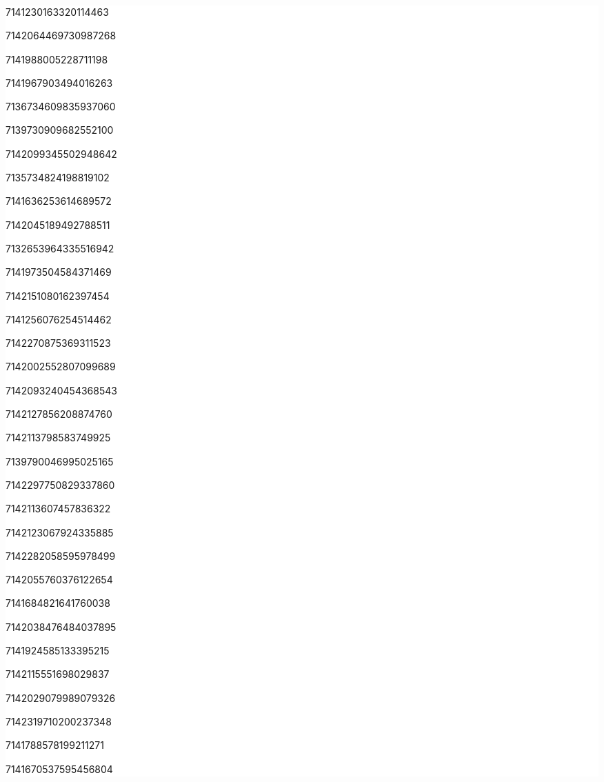 7141230163320114463

7142064469730987268

7141988005228711198

7141967903494016263

7136734609835937060

7139730909682552100

7142099345502948642

7135734824198819102

7141636253614689572

7142045189492788511

7132653964335516942

7141973504584371469

7142151080162397454

7141256076254514462

7142270875369311523

7142002552807099689

7142093240454368543

7142127856208874760

7142113798583749925

7139790046995025165

7142297750829337860

7142113607457836322

7142123067924335885

7142282058595978499

7142055760376122654

7141684821641760038

7142038476484037895

7141924585133395215

7142115551698029837

7142029079989079326

7142319710200237348

7141788578199211271

7141670537595456804
